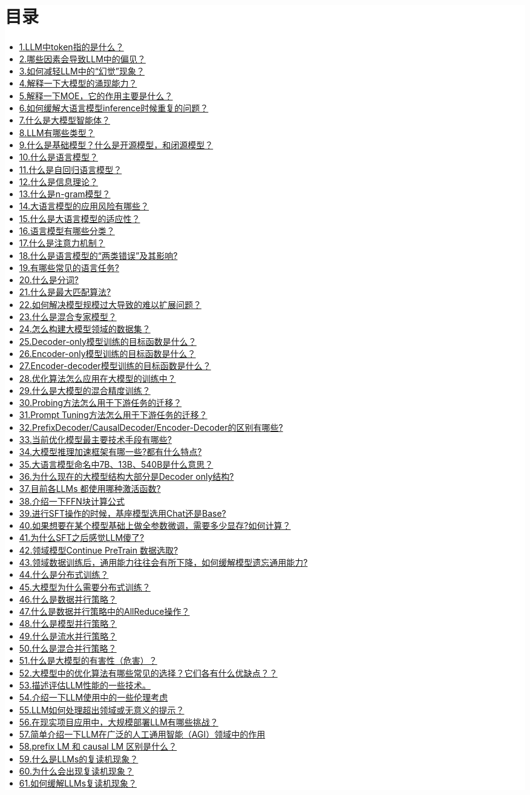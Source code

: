 <h1 id="目录">目录</h1>

- [1.LLM中token指的是什么？](#1.LLM中token指的是什么？)
- [2.哪些因素会导致LLM中的偏见？](#2.哪些因素会导致LLM中的偏见？)
- [3.如何减轻LLM中的“幻觉”现象？](3.如何减轻LLM中的“幻觉”现象？)
- [4.解释一下大模型的涌现能力？](#4.解释一下大模型的涌现能力？)
- [5.解释一下MOE，它的作用主要是什么？](#5.解释一下MOE，它的作用主要是什么？)
- [6.如何缓解大语言模型inference时候重复的问题？](#6.如何缓解大语言模型inference时候重复的问题？)
- [7.什么是大模型智能体？](#7.什么是大模型智能体？)
- [8.LLM有哪些类型？](#8.LLM有哪些类型？)
- [9.什么是基础模型？什么是开源模型，和闭源模型？](9.什么是基础模型？什么是开源模型，和闭源模型？)
- [10.什么是语言模型？](#10.什么是语言模型？)
- [11.什么是自回归语言模型？](#11.什么是自回归语言模型？)
- [12.什么是信息理论？](#12.什么是信息理论？)
- [13.什么是n-gram模型？](#13.什么是n-gram模型？)
- [14.大语言模型的应用风险有哪些？](#14.大语言模型的应用风险有哪些？)
- [15.什么是大语言模型的适应性？](#15.什么是大语言模型的适应性？)
- [16.语言模型有哪些分类？](#16.语言模型有哪些分类？)
- [17.什么是注意力机制？](#17.什么是注意力机制？)
- [18.什么是语言模型的“两类错误”及其影响?](#18.什么是语言模型的“两类错误”及其影响?)
- [19.有哪些常见的语言任务?](#19.有哪些常见的语言任务?)
- [20.什么是分词?](#20.什么是分词?)
- [21.什么是最大匹配算法?](#21.什么是最大匹配算法?)
- [22.如何解决模型规模过大导致的难以扩展问题？](#22.如何解决模型规模过大导致的难以扩展问题？)
- [23.什么是混合专家模型？](#23.什么是混合专家模型？)
- [24.怎么构建大模型领域的数据集？](#24.怎么构建大模型领域的数据集？)
- [25.Decoder-only模型训练的目标函数是什么？](#25.Decoder-only模型训练的目标函数是什么？)
- [26.Encoder-only模型训练的目标函数是什么？](#26.Encoder-only模型训练的目标函数是什么？)
- [27.Encoder-decoder模型训练的目标函数是什么？](#27.Encoder-decoder模型训练的目标函数是什么？)
- [28.优化算法怎么应用在大模型的训练中？](#28.优化算法怎么应用在大模型的训练中？)
- [29.什么是大模型的混合精度训练？](#29.什么是大模型的混合精度训练？)
- [30.Probing方法怎么用于下游任务的迁移？](#30.Probing方法怎么用于下游任务的迁移？)
- [31.Prompt Tuning方法怎么用于下游任务的迁移？](#31.PromptTuning方法怎么用于下游任务的迁移？)
- [32.PrefixDecoder/CausalDecoder/Encoder-Decoder的区别有哪些?](#32.PrefixDecoder/CausalDecoder/Encoder-Decoder的区别有哪些?)
- [33.当前优化模型最主要技术手段有哪些?](#33.当前优化模型最主要技术手段有哪些?)
- [34.大模型推理加速框架有哪一些?都有什么特点?](#34.大模型推理加速框架有哪一些?都有什么特点?)
- [35.大语言模型命名中7B、13B、540B是什么意思？](#35.大语言模型命名中7B、13B、540B是什么意思？)
- [36.为什么现在的大模型结构大部分是Decoder only结构?](#36.为什么现在的大模型结构大部分是Decoderonly结构?)
- [37.目前各LLMs 都使用哪种激活函数?](#37.目前各LLMs都使用哪种激活函数?)
- [38.介绍一下FFN块计算公式](#38.介绍一下FFN块计算公式)
- [39.进行SFT操作的时候，基座模型选用Chat还是Base?](#39.进行SFT操作的时候，基座模型选用Chat还是Base?)
- [40.如果想要在某个模型基础上做全参数微调，需要多少显存?如何计算？](#40.如果想要在某个模型基础上做全参数微调，需要多少显存?如何计算？)
- [41.为什么SFT之后感觉LLM傻了?](#41.为什么SFT之后感觉LLM傻了?)
- [42.领域模型Continue PreTrain 数据选取?](#42.大语言模型命名中7B、13B、540B是什么意思？)
- [43.领域数据训练后，通用能力往往会有所下降，如何缓解模型遗忘通用能力?](#43.领域数据训练后，通用能力往往会有所下降，如何缓解模型遗忘通用能力?)
- [44.什么是分布式训练？](#44.什么是分布式训练？)
- [45.大模型为什么需要分布式训练？](#45.大模型为什么需要分布式训练？)
- [46.什么是数据并行策略？](#46.什么是数据并行策略？)
- [47.什么是数据并行策略中的AllReduce操作？](#47.什么是数据并行策略中的AllReduce操作？)
- [48.什么是模型并行策略？](#48.什么是模型并行策略？)
- [49.什么是流水并行策略？](#49.什么是流水并行策略？)
- [50.什么是混合并行策略？](#50.什么是混合并行策略？)
- [51.什么是大模型的有害性（危害）？](#51.什么是大模型的有害性（危害）？)
- [52.大模型中的优化算法有哪些常见的选择？它们各有什么优缺点？？](#52.大模型中的优化算法有哪些常见的选择？它们各有什么优缺点？)
- [53.描述评估LLM性能的一些技术。](#53.描述评估LLM性能的一些技术。)
- [54.介绍一下LLM使用中的一些伦理考虑](#54.介绍一下LLM使用中的一些伦理考虑)
- [55.LLM如何处理超出领域或无意义的提示？](#55.LLM如何处理超出领域或无意义的提示？)
- [56.在现实项目应用中，大规模部署LLM有哪些挑战？](#56.在现实项目应用中，大规模部署LLM有哪些挑战？)
- [57.简单介绍一下LLM在广泛的人工通用智能（AGI）领域中的作用](#57.简单介绍一下LLM在广泛的人工通用智能（AGI）领域中的作用)
- [58.prefix LM 和 causal LM 区别是什么？](#58.prefixLM和causalLM区别是什么？)
- [59.什么是LLMs的复读机现象？](#59.什么是LLMs的复读机现象？)
- [60.为什么会出现复读机现象？](#60.为什么会出现复读机现象？)
- [61.如何缓解LLMs复读机现象？](#61.如何缓解LLMs复读机现象？)